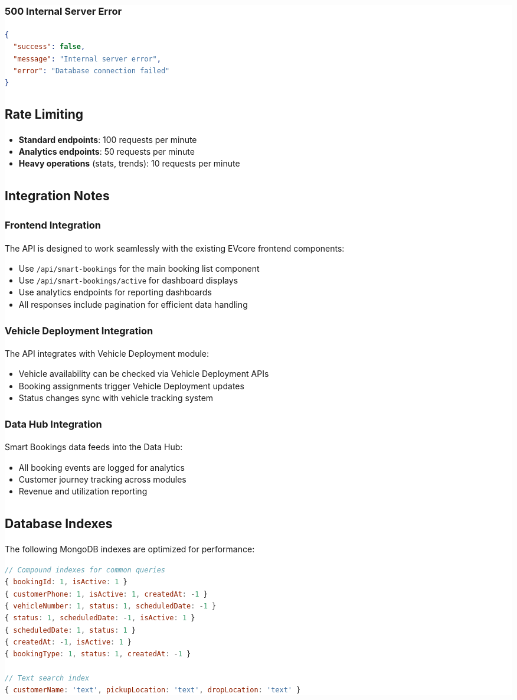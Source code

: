 ### 500 Internal Server Error
```json
{
  "success": false,
  "message": "Internal server error",
  "error": "Database connection failed"
}
```

## Rate Limiting

- **Standard endpoints**: 100 requests per minute
- **Analytics endpoints**: 50 requests per minute
- **Heavy operations** (stats, trends): 10 requests per minute

## Integration Notes

### Frontend Integration
The API is designed to work seamlessly with the existing EVcore frontend components:

- Use `/api/smart-bookings` for the main booking list component
- Use `/api/smart-bookings/active` for dashboard displays
- Use analytics endpoints for reporting dashboards
- All responses include pagination for efficient data handling

### Vehicle Deployment Integration
The API integrates with Vehicle Deployment module:

- Vehicle availability can be checked via Vehicle Deployment APIs
- Booking assignments trigger Vehicle Deployment updates
- Status changes sync with vehicle tracking system

### Data Hub Integration
Smart Bookings data feeds into the Data Hub:

- All booking events are logged for analytics
- Customer journey tracking across modules
- Revenue and utilization reporting

## Database Indexes

The following MongoDB indexes are optimized for performance:

```javascript
// Compound indexes for common queries
{ bookingId: 1, isActive: 1 }
{ customerPhone: 1, isActive: 1, createdAt: -1 }
{ vehicleNumber: 1, status: 1, scheduledDate: -1 }
{ status: 1, scheduledDate: -1, isActive: 1 }
{ scheduledDate: 1, status: 1 }
{ createdAt: -1, isActive: 1 }
{ bookingType: 1, status: 1, createdAt: -1 }

// Text search index
{ customerName: 'text', pickupLocation: 'text', dropLocation: 'text' }
```
